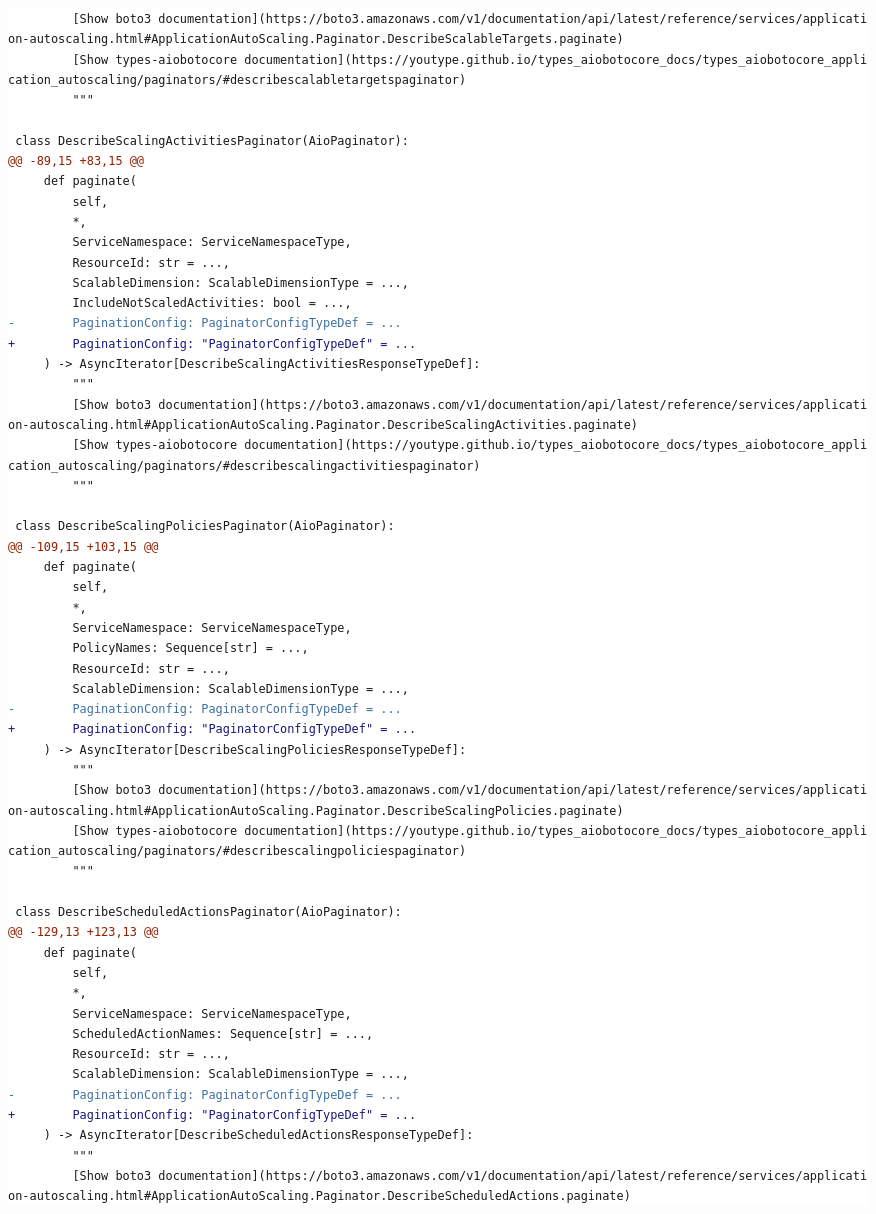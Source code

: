 ```diff
         [Show boto3 documentation](https://boto3.amazonaws.com/v1/documentation/api/latest/reference/services/application-autoscaling.html#ApplicationAutoScaling.Paginator.DescribeScalableTargets.paginate)
         [Show types-aiobotocore documentation](https://youtype.github.io/types_aiobotocore_docs/types_aiobotocore_application_autoscaling/paginators/#describescalabletargetspaginator)
         """
 
 class DescribeScalingActivitiesPaginator(AioPaginator):
@@ -89,15 +83,15 @@
     def paginate(
         self,
         *,
         ServiceNamespace: ServiceNamespaceType,
         ResourceId: str = ...,
         ScalableDimension: ScalableDimensionType = ...,
         IncludeNotScaledActivities: bool = ...,
-        PaginationConfig: PaginatorConfigTypeDef = ...
+        PaginationConfig: "PaginatorConfigTypeDef" = ...
     ) -> AsyncIterator[DescribeScalingActivitiesResponseTypeDef]:
         """
         [Show boto3 documentation](https://boto3.amazonaws.com/v1/documentation/api/latest/reference/services/application-autoscaling.html#ApplicationAutoScaling.Paginator.DescribeScalingActivities.paginate)
         [Show types-aiobotocore documentation](https://youtype.github.io/types_aiobotocore_docs/types_aiobotocore_application_autoscaling/paginators/#describescalingactivitiespaginator)
         """
 
 class DescribeScalingPoliciesPaginator(AioPaginator):
@@ -109,15 +103,15 @@
     def paginate(
         self,
         *,
         ServiceNamespace: ServiceNamespaceType,
         PolicyNames: Sequence[str] = ...,
         ResourceId: str = ...,
         ScalableDimension: ScalableDimensionType = ...,
-        PaginationConfig: PaginatorConfigTypeDef = ...
+        PaginationConfig: "PaginatorConfigTypeDef" = ...
     ) -> AsyncIterator[DescribeScalingPoliciesResponseTypeDef]:
         """
         [Show boto3 documentation](https://boto3.amazonaws.com/v1/documentation/api/latest/reference/services/application-autoscaling.html#ApplicationAutoScaling.Paginator.DescribeScalingPolicies.paginate)
         [Show types-aiobotocore documentation](https://youtype.github.io/types_aiobotocore_docs/types_aiobotocore_application_autoscaling/paginators/#describescalingpoliciespaginator)
         """
 
 class DescribeScheduledActionsPaginator(AioPaginator):
@@ -129,13 +123,13 @@
     def paginate(
         self,
         *,
         ServiceNamespace: ServiceNamespaceType,
         ScheduledActionNames: Sequence[str] = ...,
         ResourceId: str = ...,
         ScalableDimension: ScalableDimensionType = ...,
-        PaginationConfig: PaginatorConfigTypeDef = ...
+        PaginationConfig: "PaginatorConfigTypeDef" = ...
     ) -> AsyncIterator[DescribeScheduledActionsResponseTypeDef]:
         """
         [Show boto3 documentation](https://boto3.amazonaws.com/v1/documentation/api/latest/reference/services/application-autoscaling.html#ApplicationAutoScaling.Paginator.DescribeScheduledActions.paginate)
```